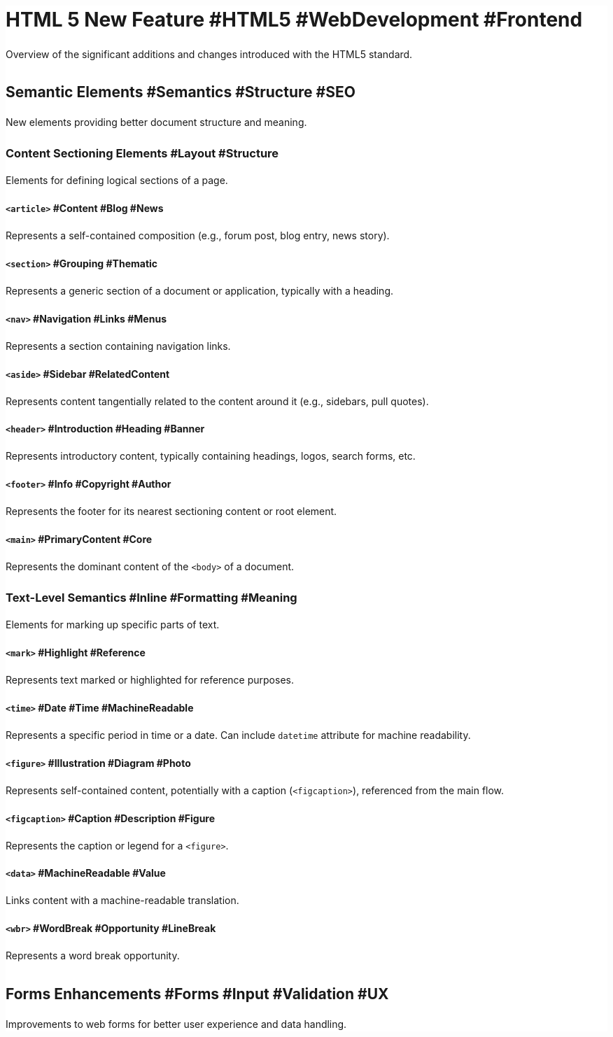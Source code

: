 # HTML 5 New Feature #HTML5 #WebDevelopment #Frontend

Overview of the significant additions and changes introduced with the HTML5 standard.

## Semantic Elements #Semantics #Structure #SEO
New elements providing better document structure and meaning.

### Content Sectioning Elements #Layout #Structure
Elements for defining logical sections of a page.
#### `<article>` #Content #Blog #News
Represents a self-contained composition (e.g., forum post, blog entry, news story).
#### `<section>` #Grouping #Thematic
Represents a generic section of a document or application, typically with a heading.
#### `<nav>` #Navigation #Links #Menus
Represents a section containing navigation links.
#### `<aside>` #Sidebar #RelatedContent
Represents content tangentially related to the content around it (e.g., sidebars, pull quotes).
#### `<header>` #Introduction #Heading #Banner
Represents introductory content, typically containing headings, logos, search forms, etc.
#### `<footer>` #Info #Copyright #Author
Represents the footer for its nearest sectioning content or root element.
#### `<main>` #PrimaryContent #Core
Represents the dominant content of the `<body>` of a document.

### Text-Level Semantics #Inline #Formatting #Meaning
Elements for marking up specific parts of text.
#### `<mark>` #Highlight #Reference
Represents text marked or highlighted for reference purposes.
#### `<time>` #Date #Time #MachineReadable
Represents a specific period in time or a date. Can include `datetime` attribute for machine readability.
#### `<figure>` #Illustration #Diagram #Photo
Represents self-contained content, potentially with a caption (`<figcaption>`), referenced from the main flow.
#### `<figcaption>` #Caption #Description #Figure
Represents the caption or legend for a `<figure>`.
#### `<data>` #MachineReadable #Value
Links content with a machine-readable translation.
#### `<wbr>` #WordBreak #Opportunity #LineBreak
Represents a word break opportunity.

## Forms Enhancements #Forms #Input #Validation #UX
Improvements to web forms for better user experience and data handling.
